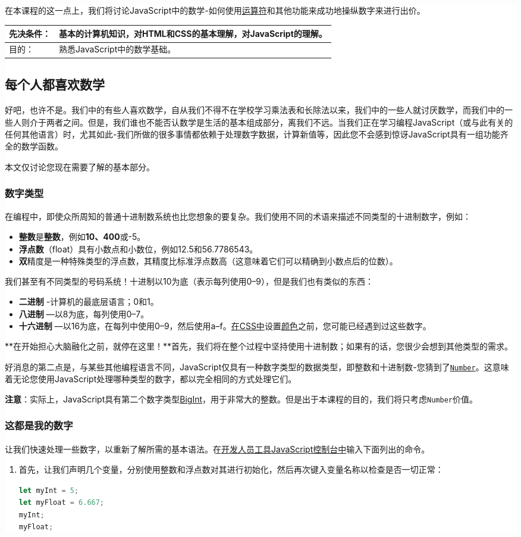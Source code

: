 在本课程的这一点上，我们将讨论JavaScript中的数学-如何使用[运算符](https://developer.mozilla.org/en-US/docs/Glossary/Operator)和其他功能来成功地操纵数字来进行出价。

| 先决条件： | 基本的计算机知识，对HTML和CSS的基本理解，对JavaScript的理解。 |
| :--------- | ------------------------------------------------------------ |
| 目的：     | 熟悉JavaScript中的数学基础。                                 |

## 每个人都喜欢数学

好吧，也许不是。我们中的有些人喜欢数学，自从我们不得不在学校学习乘法表和长除法以来，我们中的一些人就讨厌数学，而我们中的一些人则介于两者之间。但是，我们谁也不能否认数学是生活的基本组成部分，离我们不远。当我们正在学习编程JavaScript（或与此有关的任何其他语言）时，尤其如此-我们所做的很多事情都依赖于处理数字数据，计算新值等，因此您不会感到惊讶JavaScript具有一组功能齐全的数学函数。

本文仅讨论您现在需要了解的基本部分。

### 数字类型



在编程中，即使众所周知的普通十进制数系统也比您想象的要复杂。我们使用不同的术语来描述不同类型的十进制数字，例如：

- **整数**是**整数**，例如**10、400**或-5。
- **浮点数**（float）具有小数点和小数位，例如12.5和56.7786543。
- **双**精度是一种特殊类型的浮点数，其精度比标准浮点数高（这意味着它们可以精确到小数点后的位数）。

我们甚至有不同类型的号码系统！十进制以10为底（表示每列使用0–9），但是我们也有类似的东西：

- **二进制** -计算机的最底层语言；0和1。
- **八进制** —以8为底，每列使用0–7。
- **十六进制** —以16为底，在每列中使用0–9，然后使用a–f。[在CSS中](https://developer.mozilla.org/en-US/Learn/CSS/Introduction_to_CSS/Values_and_units#Hexadecimal_values)设置[颜色](https://developer.mozilla.org/en-US/Learn/CSS/Introduction_to_CSS/Values_and_units#Hexadecimal_values)之前，您可能已经遇到过这些数字。

**在开始担心大脑融化之前，就停在这里！**首先，我们将在整个过程中坚持使用十进制数；如果有的话，您很少会想到其他类型的需求。

好消息的第二点是，与某些其他编程语言不同，JavaScript仅具有一种数字类型的数据类型，即整数和十进制数-您猜到了[`Number`](https://developer.mozilla.org/en-US/docs/Web/JavaScript/Reference/Global_Objects/Number)。这意味着无论您使用JavaScript处理哪种类型的数字，都以完全相同的方式处理它们。

**注意**：实际上，JavaScript具有第二个数字类型[BigInt](https://developer.mozilla.org/en-US/docs/Glossary/BigInt)，用于非常大的整数。但是出于本课程的目的，我们将只考虑`Number`价值。

### 这都是我的数字



让我们快速处理一些数字，以重新了解所需的基本语法。在[开发人员工具JavaScript控制台中](https://developer.mozilla.org/en-US/docs/Learn/Common_questions/What_are_browser_developer_tools)输入下面列出的命令。

1. 首先，让我们声明几个变量，分别使用整数和浮点数对其进行初始化，然后再次键入变量名称以检查是否一切正常：

   ```js
   let myInt = 5;
   let myFloat = 6.667;
   myInt;
   myFloat;
   ```
